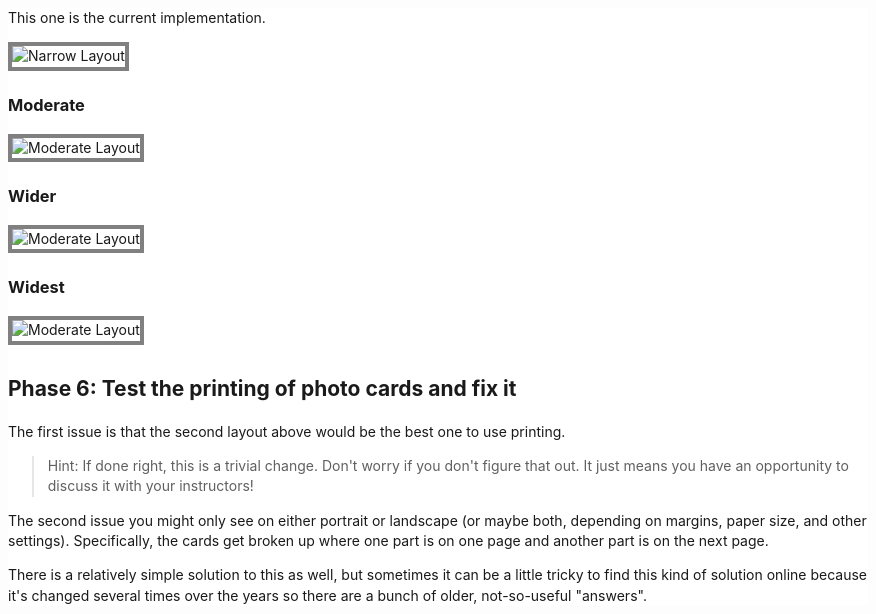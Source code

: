 This one is the current implementation.

<img src="https://appacademy-open-assets.s3-us-west-1.amazonaws.com/Modular-Curriculum/content/week-07/comets-site-css-media-queries/narrow.png"
     width="221"
     alt="Narrow Layout"
     style="border: solid grey 4px"
/>

### Moderate

<img src="https://appacademy-open-assets.s3-us-west-1.amazonaws.com/Modular-Curriculum/content/week-07/comets-site-css-media-queries/moderate.png"
     width="342"
     alt="Moderate Layout"
     style="border: solid grey 4px"
/>

### Wider

<img src="https://appacademy-open-assets.s3-us-west-1.amazonaws.com/Modular-Curriculum/content/week-07/comets-site-css-media-queries/wider.png"
     width="404"
     alt="Moderate Layout"
     style="border: solid grey 4px"
/>

### Widest

<img src="https://appacademy-open-assets.s3-us-west-1.amazonaws.com/Modular-Curriculum/content/week-07/comets-site-css-media-queries/widest.png"
     width="600"
     alt="Moderate Layout"
     style="border: solid grey 4px"
/>

## Phase 6: Test the printing of photo cards and fix it

The first issue is that the second layout above would be the best one to use
printing.

> Hint: If done right, this is a trivial change. Don't worry if you don't
> figure that out. It just means you have an opportunity to discuss it with your
> instructors!

The second issue you might only see on either portrait or landscape (or maybe
both, depending on margins, paper size, and other settings). Specifically, the
cards get broken up where one part is on one page and another part is on the
next page.

There is a relatively simple solution to this as well, but sometimes it can be
a little tricky to find this kind of solution online because it's changed
several times over the years so there are a bunch of older, not-so-useful
"answers".
